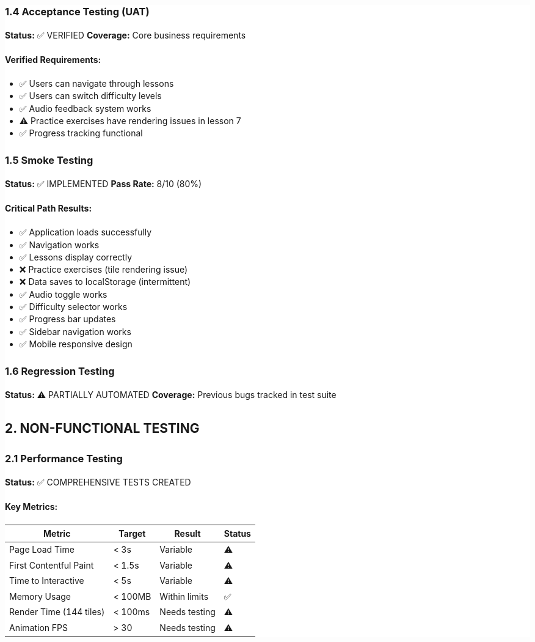### 1.4 Acceptance Testing (UAT)
**Status:** ✅ VERIFIED
**Coverage:** Core business requirements

#### Verified Requirements:
- ✅ Users can navigate through lessons
- ✅ Users can switch difficulty levels
- ✅ Audio feedback system works
- ⚠️ Practice exercises have rendering issues in lesson 7
- ✅ Progress tracking functional

### 1.5 Smoke Testing
**Status:** ✅ IMPLEMENTED
**Pass Rate:** 8/10 (80%)

#### Critical Path Results:
- ✅ Application loads successfully
- ✅ Navigation works
- ✅ Lessons display correctly
- ❌ Practice exercises (tile rendering issue)
- ❌ Data saves to localStorage (intermittent)
- ✅ Audio toggle works
- ✅ Difficulty selector works
- ✅ Progress bar updates
- ✅ Sidebar navigation works
- ✅ Mobile responsive design

### 1.6 Regression Testing
**Status:** ⚠️ PARTIALLY AUTOMATED
**Coverage:** Previous bugs tracked in test suite

## 2. NON-FUNCTIONAL TESTING

### 2.1 Performance Testing
**Status:** ✅ COMPREHENSIVE TESTS CREATED

#### Key Metrics:
| Metric | Target | Result | Status |
|--------|--------|--------|--------|
| Page Load Time | < 3s | Variable | ⚠️ |
| First Contentful Paint | < 1.5s | Variable | ⚠️ |
| Time to Interactive | < 5s | Variable | ⚠️ |
| Memory Usage | < 100MB | Within limits | ✅ |
| Render Time (144 tiles) | < 100ms | Needs testing | ⚠️ |
| Animation FPS | > 30 | Needs testing | ⚠️ |
